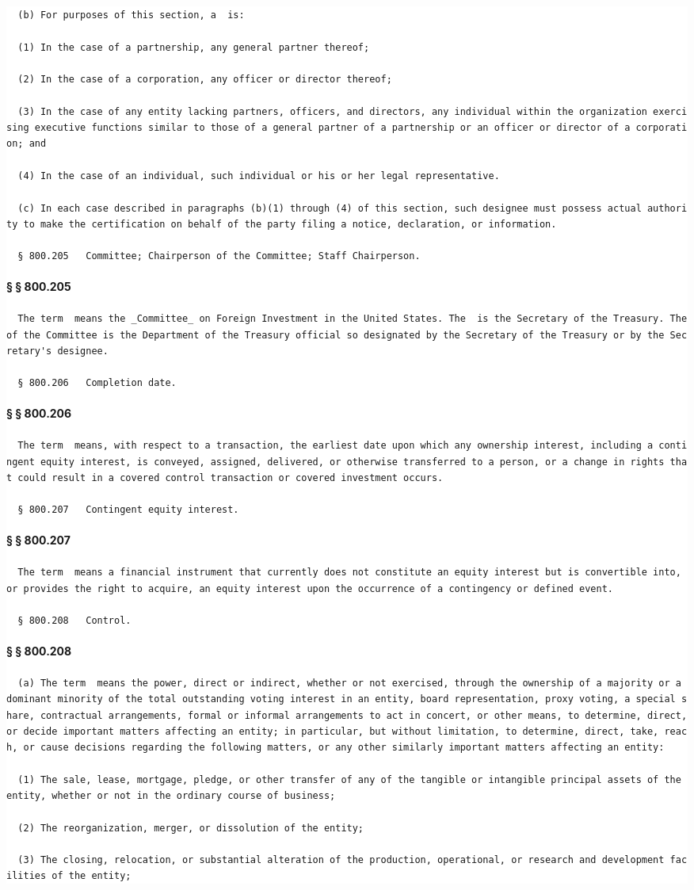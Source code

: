       (b) For purposes of this section, a  is:

      (1) In the case of a partnership, any general partner thereof;

      (2) In the case of a corporation, any officer or director thereof;

      (3) In the case of any entity lacking partners, officers, and directors, any individual within the organization exercising executive functions similar to those of a general partner of a partnership or an officer or director of a corporation; and

      (4) In the case of an individual, such individual or his or her legal representative.

      (c) In each case described in paragraphs (b)(1) through (4) of this section, such designee must possess actual authority to make the certification on behalf of the party filing a notice, declaration, or information.

      § 800.205   Committee; Chairperson of the Committee; Staff Chairperson.

#### § § 800.205

      The term  means the _Committee_ on Foreign Investment in the United States. The  is the Secretary of the Treasury. The  of the Committee is the Department of the Treasury official so designated by the Secretary of the Treasury or by the Secretary's designee.

      § 800.206   Completion date.

#### § § 800.206

      The term  means, with respect to a transaction, the earliest date upon which any ownership interest, including a contingent equity interest, is conveyed, assigned, delivered, or otherwise transferred to a person, or a change in rights that could result in a covered control transaction or covered investment occurs.

      § 800.207   Contingent equity interest.

#### § § 800.207

      The term  means a financial instrument that currently does not constitute an equity interest but is convertible into, or provides the right to acquire, an equity interest upon the occurrence of a contingency or defined event.

      § 800.208   Control.

#### § § 800.208

      (a) The term  means the power, direct or indirect, whether or not exercised, through the ownership of a majority or a dominant minority of the total outstanding voting interest in an entity, board representation, proxy voting, a special share, contractual arrangements, formal or informal arrangements to act in concert, or other means, to determine, direct, or decide important matters affecting an entity; in particular, but without limitation, to determine, direct, take, reach, or cause decisions regarding the following matters, or any other similarly important matters affecting an entity:

      (1) The sale, lease, mortgage, pledge, or other transfer of any of the tangible or intangible principal assets of the entity, whether or not in the ordinary course of business;

      (2) The reorganization, merger, or dissolution of the entity;

      (3) The closing, relocation, or substantial alteration of the production, operational, or research and development facilities of the entity;
